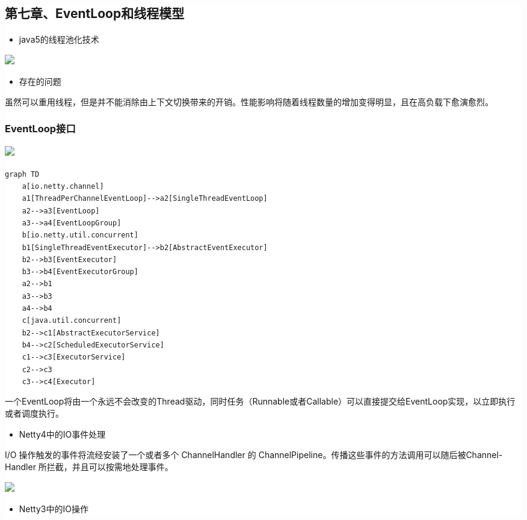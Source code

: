 



## 第七章、EventLoop和线程模型



- java5的线程池化技术

<img src="https://fastly.jsdelivr.net/gh/thecoolboyhan/th_blogs@main/image/17231877659461723187765894.png"  />



- 存在的问题

虽然可以重用线程，但是并不能消除由上下文切换带来的开销。性能影响将随着线程数量的增加变得明显，且在高负载下愈演愈烈。



### EventLoop接口



<img src="https://fastly.jsdelivr.net/gh/thecoolboyhan/th_blogs@main/image/17231933815271723193380788.png"  />

``` mermaid
graph TD
	a[io.netty.channel]
	a1[ThreadPerChannelEventLoop]-->a2[SingleThreadEventLoop]
	a2-->a3[EventLoop]
	a3-->a4[EventLoopGroup]
	b[io.netty.util.concurrent]
	b1[SingleThreadEventExecutor]-->b2[AbstractEventExecutor]
	b2-->b3[EventExecutor]
	b3-->b4[EventExecutorGroup]
	a2-->b1
	a3-->b3
	a4-->b4
	c[java.util.concurrent]
	b2-->c1[AbstractExecutorService]
	b4-->c2[ScheduledExecutorService]
	c1-->c3[ExecutorService]
	c2-->c3
	c3-->c4[Executor]
```

一个EventLoop将由一个永远不会改变的Thread驱动，同时任务（Runnable或者Callable）可以直接提交给EventLoop实现，以立即执行或者调度执行。



- Netty4中的IO事件处理

 I/O 操作触发的事件将流经安装了一个或者多个 ChannelHandler 的 ChannelPipeline。传播这些事件的方法调用可以随后被Channel-  Handler 所拦截，并且可以按需地处理事件。

<img src="https://fastly.jsdelivr.net/gh/thecoolboyhan/th_blogs@main/image/17231187695351723118769210.png"  />

- Netty3中的IO操作
